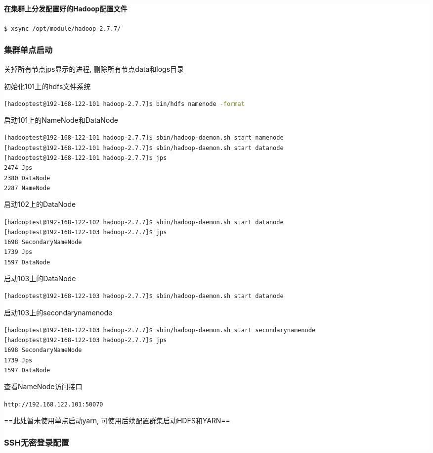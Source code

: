 #### 在集群上分发配置好的Hadoop配置文件

```bash
$ xsync /opt/module/hadoop-2.7.7/
```

### 集群单点启动

关掉所有节点jps显示的进程, 删除所有节点data和logs目录

初始化101上的hdfs文件系统
```bash
[hadooptest@192-168-122-101 hadoop-2.7.7]$ bin/hdfs namenode -format
```

启动101上的NameNode和DataNode
```bash
[hadooptest@192-168-122-101 hadoop-2.7.7]$ sbin/hadoop-daemon.sh start namenode
[hadooptest@192-168-122-101 hadoop-2.7.7]$ sbin/hadoop-daemon.sh start datanode
[hadooptest@192-168-122-101 hadoop-2.7.7]$ jps
2474 Jps
2380 DataNode
2287 NameNode
```

启动102上的DataNode
```bash
[hadooptest@192-168-122-102 hadoop-2.7.7]$ sbin/hadoop-daemon.sh start datanode
[hadooptest@192-168-122-103 hadoop-2.7.7]$ jps
1698 SecondaryNameNode
1739 Jps
1597 DataNode
```

启动103上的DataNode
```bash
[hadooptest@192-168-122-103 hadoop-2.7.7]$ sbin/hadoop-daemon.sh start datanode
```

启动103上的secondarynamenode
```bash
[hadooptest@192-168-122-103 hadoop-2.7.7]$ sbin/hadoop-daemon.sh start secondarynamenode
[hadooptest@192-168-122-103 hadoop-2.7.7]$ jps
1698 SecondaryNameNode
1739 Jps
1597 DataNode
```
查看NameNode访问接口
```bash
http://192.168.122.101:50070
```

==此处暂未使用单点启动yarn, 可使用后续配置群集启动HDFS和YARN==


### SSH无密登录配置
